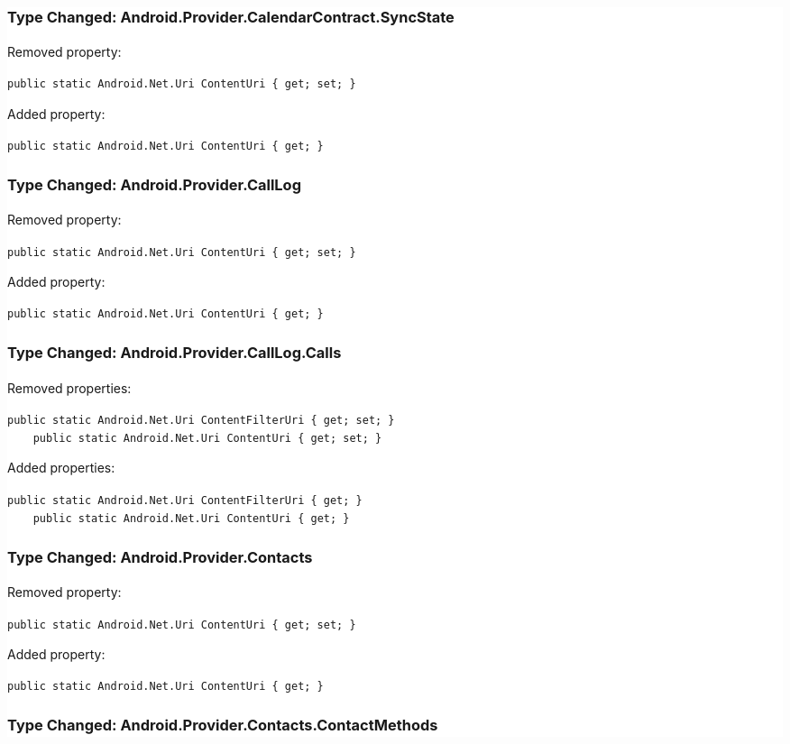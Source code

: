 ### Type Changed: Android.Provider.CalendarContract.SyncState

Removed property:

```
public static Android.Net.Uri ContentUri { get; set; }
```

Added property:

```
public static Android.Net.Uri ContentUri { get; }
```

### Type Changed: Android.Provider.CallLog

Removed property:

```
public static Android.Net.Uri ContentUri { get; set; }
```

Added property:

```
public static Android.Net.Uri ContentUri { get; }
```

### Type Changed: Android.Provider.CallLog.Calls

Removed properties:

```
public static Android.Net.Uri ContentFilterUri { get; set; }
	public static Android.Net.Uri ContentUri { get; set; }
```

Added properties:

```
public static Android.Net.Uri ContentFilterUri { get; }
	public static Android.Net.Uri ContentUri { get; }
```

### Type Changed: Android.Provider.Contacts

Removed property:

```
public static Android.Net.Uri ContentUri { get; set; }
```

Added property:

```
public static Android.Net.Uri ContentUri { get; }
```

### Type Changed: Android.Provider.Contacts.ContactMethods
